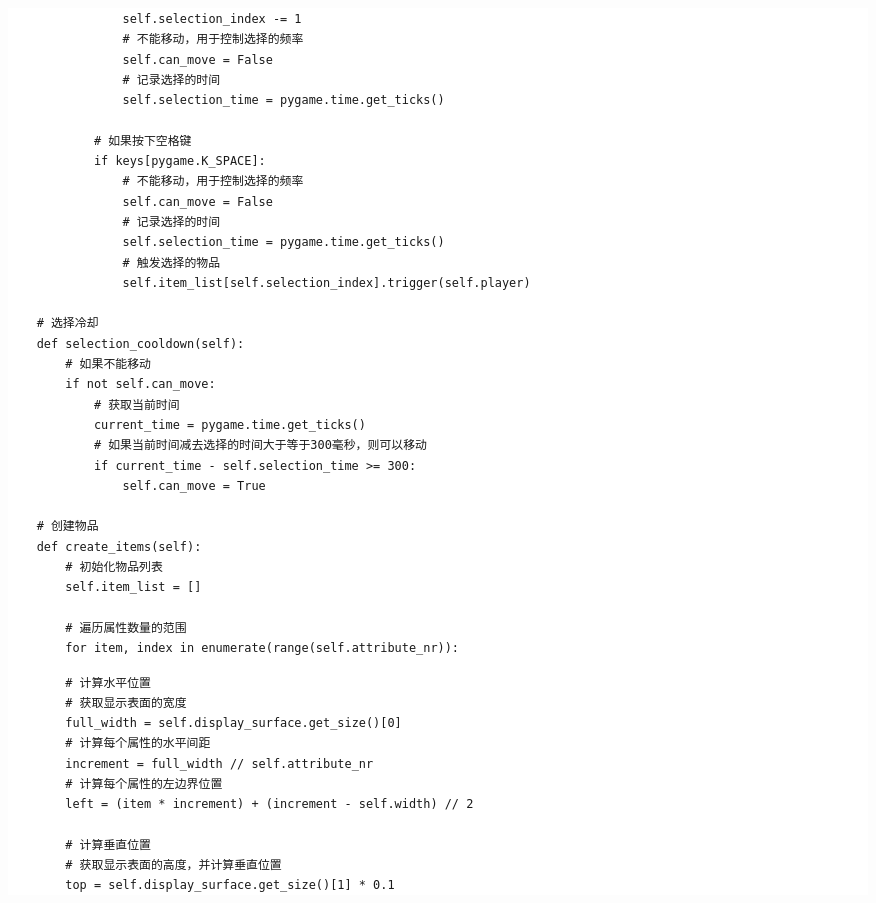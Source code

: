 ```
                self.selection_index -= 1
                # 不能移动，用于控制选择的频率
                self.can_move = False
                # 记录选择的时间
                self.selection_time = pygame.time.get_ticks()

            # 如果按下空格键
            if keys[pygame.K_SPACE]:
                # 不能移动，用于控制选择的频率
                self.can_move = False
                # 记录选择的时间
                self.selection_time = pygame.time.get_ticks()
                # 触发选择的物品
                self.item_list[self.selection_index].trigger(self.player)

    # 选择冷却
    def selection_cooldown(self):
        # 如果不能移动
        if not self.can_move:
            # 获取当前时间
            current_time = pygame.time.get_ticks()
            # 如果当前时间减去选择的时间大于等于300毫秒，则可以移动
            if current_time - self.selection_time >= 300:
                self.can_move = True

    # 创建物品
    def create_items(self):
        # 初始化物品列表
        self.item_list = []

        # 遍历属性数量的范围
        for item, index in enumerate(range(self.attribute_nr)):
```

            # 计算水平位置
            # 获取显示表面的宽度
            full_width = self.display_surface.get_size()[0]
            # 计算每个属性的水平间距
            increment = full_width // self.attribute_nr
            # 计算每个属性的左边界位置
            left = (item * increment) + (increment - self.width) // 2

            # 计算垂直位置
            # 获取显示表面的高度，并计算垂直位置
            top = self.display_surface.get_size()[1] * 0.1
